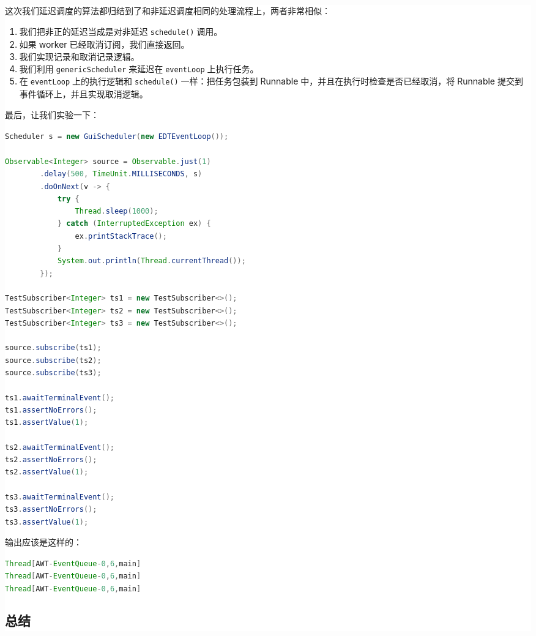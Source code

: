 这次我们延迟调度的算法都归结到了和非延迟调度相同的处理流程上，两者非常相似：

1. 我们把非正的延迟当成是对非延迟 `schedule()` 调用。
2. 如果 worker 已经取消订阅，我们直接返回。
3. 我们实现记录和取消记录逻辑。
4. 我们利用 `genericScheduler` 来延迟在 `eventLoop` 上执行任务。
5. 在 `eventLoop` 上的执行逻辑和 `schedule()` 一样：把任务包装到 Runnable 中，并且在执行时检查是否已经取消，将 Runnable 提交到事件循环上，并且实现取消逻辑。

最后，让我们实验一下：

~~~ java
Scheduler s = new GuiScheduler(new EDTEventLoop());
 
Observable<Integer> source = Observable.just(1)
        .delay(500, TimeUnit.MILLISECONDS, s)
        .doOnNext(v -> {
            try {
                Thread.sleep(1000);
            } catch (InterruptedException ex) {
                ex.printStackTrace();
            }
            System.out.println(Thread.currentThread());
        });
 
TestSubscriber<Integer> ts1 = new TestSubscriber<>();
TestSubscriber<Integer> ts2 = new TestSubscriber<>();
TestSubscriber<Integer> ts3 = new TestSubscriber<>();
 
source.subscribe(ts1);
source.subscribe(ts2);
source.subscribe(ts3);
 
ts1.awaitTerminalEvent();
ts1.assertNoErrors();
ts1.assertValue(1);
 
ts2.awaitTerminalEvent();
ts2.assertNoErrors();
ts2.assertValue(1);
 
ts3.awaitTerminalEvent();
ts3.assertNoErrors();
ts3.assertValue(1);
~~~

输出应该是这样的：

~~~ java
Thread[AWT-EventQueue-0,6,main]
Thread[AWT-EventQueue-0,6,main]
Thread[AWT-EventQueue-0,6,main]
~~~

## 总结
